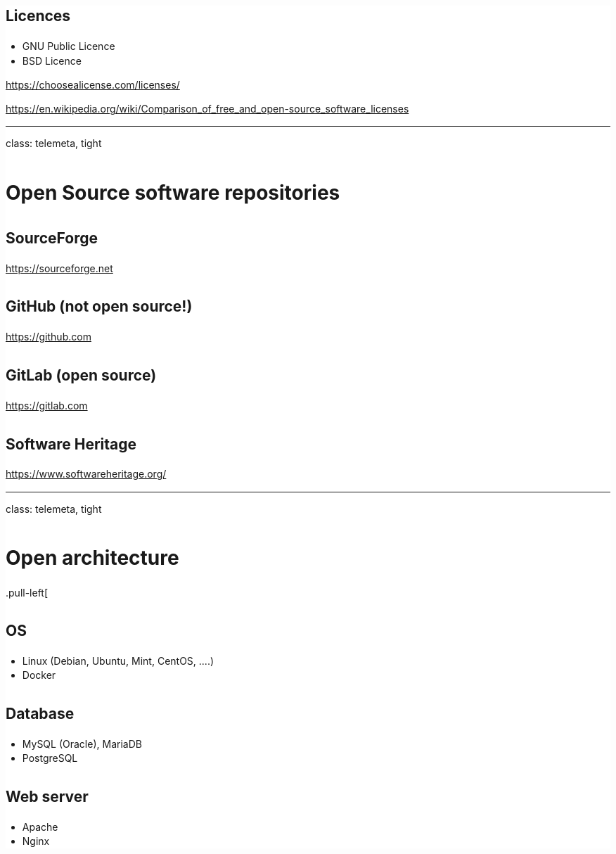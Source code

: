 ## Licences

- GNU Public Licence
- BSD Licence

https://choosealicense.com/licenses/

https://en.wikipedia.org/wiki/Comparison_of_free_and_open-source_software_licenses

---
class: telemeta, tight
# Open Source software repositories

## SourceForge

https://sourceforge.net

## GitHub (not open source!)

https://github.com

## GitLab (open source)

https://gitlab.com

## Software Heritage

https://www.softwareheritage.org/


---
class: telemeta, tight
# Open architecture

.pull-left[
## OS

- Linux (Debian, Ubuntu, Mint, CentOS, ....)
- Docker

## Database

- MySQL (Oracle), MariaDB
- PostgreSQL

## Web server

- Apache
- Nginx
